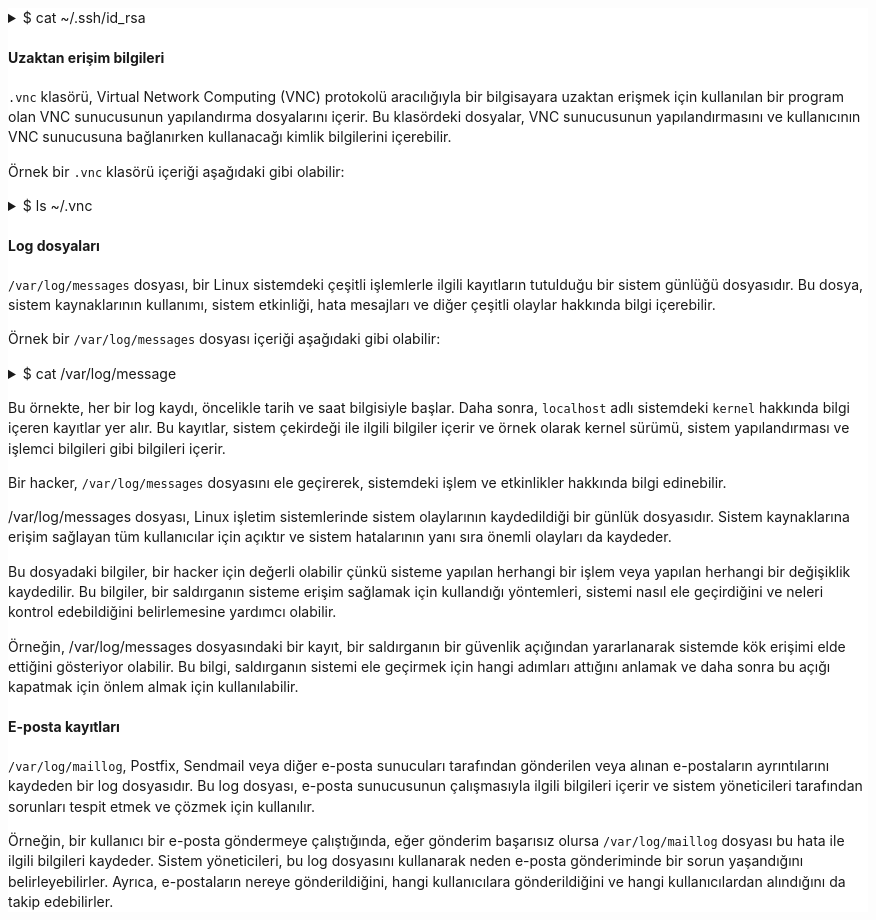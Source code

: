 <details><summary>$ cat  ~/.ssh/id_rsa</summary></details>

#### Uzaktan erişim bilgileri

`.vnc` klasörü, Virtual Network Computing (VNC) protokolü aracılığıyla bir bilgisayara uzaktan erişmek için kullanılan bir program olan VNC sunucusunun yapılandırma dosyalarını içerir. Bu klasördeki dosyalar, VNC sunucusunun yapılandırmasını ve kullanıcının VNC sunucusuna bağlanırken kullanacağı kimlik bilgilerini içerebilir.

Örnek bir `.vnc` klasörü içeriği aşağıdaki gibi olabilir:

<details><summary>$ ls  ~/.vnc</summary></details>

#### Log dosyaları

`/var/log/messages` dosyası, bir Linux sistemdeki çeşitli işlemlerle ilgili kayıtların tutulduğu bir sistem günlüğü dosyasıdır. Bu dosya, sistem kaynaklarının kullanımı, sistem etkinliği, hata mesajları ve diğer çeşitli olaylar hakkında bilgi içerebilir.

Örnek bir `/var/log/messages` dosyası içeriği aşağıdaki gibi olabilir:

<details><summary>$ cat  /var/log/message</summary></details>

Bu örnekte, her bir log kaydı, öncelikle tarih ve saat bilgisiyle başlar. Daha sonra, `localhost` adlı sistemdeki `kernel` hakkında bilgi içeren kayıtlar yer alır. Bu kayıtlar, sistem çekirdeği ile ilgili bilgiler içerir ve örnek olarak kernel sürümü, sistem yapılandırması ve işlemci bilgileri gibi bilgileri içerir.

Bir hacker, `/var/log/messages` dosyasını ele geçirerek, sistemdeki işlem ve etkinlikler hakkında bilgi edinebilir.

/var/log/messages dosyası, Linux işletim sistemlerinde sistem olaylarının kaydedildiği bir günlük dosyasıdır. Sistem kaynaklarına erişim sağlayan tüm kullanıcılar için açıktır ve sistem hatalarının yanı sıra önemli olayları da kaydeder.

Bu dosyadaki bilgiler, bir hacker için değerli olabilir çünkü sisteme yapılan herhangi bir işlem veya yapılan herhangi bir değişiklik kaydedilir. Bu bilgiler, bir saldırganın sisteme erişim sağlamak için kullandığı yöntemleri, sistemi nasıl ele geçirdiğini ve neleri kontrol edebildiğini belirlemesine yardımcı olabilir.

Örneğin, /var/log/messages dosyasındaki bir kayıt, bir saldırganın bir güvenlik açığından yararlanarak sistemde kök erişimi elde ettiğini gösteriyor olabilir. Bu bilgi, saldırganın sistemi ele geçirmek için hangi adımları attığını anlamak ve daha sonra bu açığı kapatmak için önlem almak için kullanılabilir.

#### E-posta kayıtları

`/var/log/maillog`, Postfix, Sendmail veya diğer e-posta sunucuları tarafından gönderilen veya alınan e-postaların ayrıntılarını kaydeden bir log dosyasıdır. Bu log dosyası, e-posta sunucusunun çalışmasıyla ilgili bilgileri içerir ve sistem yöneticileri tarafından sorunları tespit etmek ve çözmek için kullanılır.

Örneğin, bir kullanıcı bir e-posta göndermeye çalıştığında, eğer gönderim başarısız olursa `/var/log/maillog` dosyası bu hata ile ilgili bilgileri kaydeder. Sistem yöneticileri, bu log dosyasını kullanarak neden e-posta gönderiminde bir sorun yaşandığını belirleyebilirler. Ayrıca, e-postaların nereye gönderildiğini, hangi kullanıcılara gönderildiğini ve hangi kullanıcılardan alındığını da takip edebilirler.

